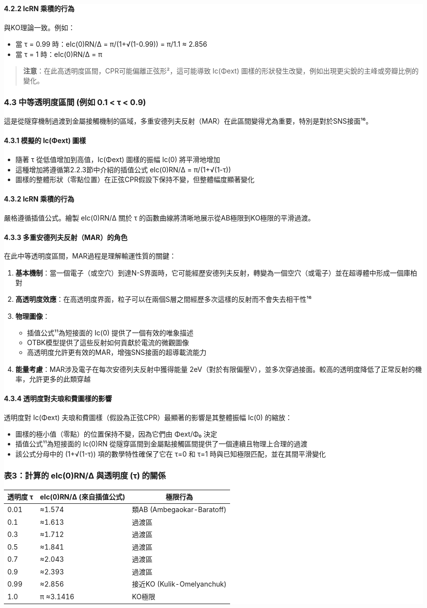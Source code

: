 #### 4.2.2 IcRN 乘積的行為

與KO理論一致。例如：

- 當 τ = 0.99 時：eIc(0)RN/Δ = π/(1+√(1-0.99)) = π/1.1 ≈ 2.856
- 當 τ = 1 時：eIc(0)RN/Δ = π

> **注意**：在此高透明度區間，CPR可能偏離正弦形²，這可能導致 Ic(Φext) 圖樣的形狀發生改變，例如出現更尖銳的主峰或旁瓣比例的變化。

### 4.3 中等透明度區間 (例如 0.1 < τ < 0.9)

這是從隧穿機制過渡到金屬接觸機制的區域，多重安德列夫反射（MAR）在此區間變得尤為重要，特別是對於SNS接面¹⁶。

#### 4.3.1 模擬的 Ic(Φext) 圖樣

- 隨著 τ 從低值增加到高值，Ic(Φext) 圖樣的振幅 Ic(0) 將平滑地增加
- 這種增加將遵循第2.2.3節中介紹的插值公式 eIc(0)RN/Δ = π/(1+√(1-τ))
- 圖樣的整體形狀（零點位置）在正弦CPR假設下保持不變，但整體幅度顯著變化

#### 4.3.2 IcRN 乘積的行為

嚴格遵循插值公式。繪製 eIc(0)RN/Δ 關於 τ 的函數曲線將清晰地展示從AB極限到KO極限的平滑過渡。

#### 4.3.3 多重安德列夫反射（MAR）的角色

在此中等透明度區間，MAR過程是理解輸運性質的關鍵：

1. **基本機制**：當一個電子（或空穴）到達N-S界面時，它可能經歷安德列夫反射，轉變為一個空穴（或電子）並在超導體中形成一個庫柏對

2. **高透明度效應**：在高透明度界面，粒子可以在兩個S層之間經歷多次這樣的反射而不會失去相干性¹⁶

3. **物理圖像**：
   - 插值公式¹¹為短接面的 Ic(0) 提供了一個有效的唯象描述
   - OTBK模型提供了這些反射如何貢獻於電流的微觀圖像
   - 高透明度允許更有效的MAR，增強SNS接面的超導載流能力

4. **能量考慮**：MAR涉及電子在每次安德列夫反射中獲得能量 2eV（對於有限偏壓V），並多次穿過接面。較高的透明度降低了正常反射的機率，允許更多的此類穿越

#### 4.3.4 透明度對夫琅和費圖樣的影響

透明度對 Ic(Φext) 夫琅和費圖樣（假設為正弦CPR）最顯著的影響是其整體振幅 Ic(0) 的縮放：

- 圖樣的極小值（零點）的位置保持不變，因為它們由 Φext/Φ₀ 決定
- 插值公式¹¹為短接面的 Ic(0)RN 從隧穿區間到金屬點接觸區間提供了一個連續且物理上合理的過渡
- 該公式分母中的 (1+√(1-τ)) 項的數學特性確保了它在 τ=0 和 τ=1 時與已知極限匹配，並在其間平滑變化

### 表3：計算的 eIc(0)RN/Δ 與透明度 (τ) 的關係

| 透明度 τ | eIc(0)RN/Δ (來自插值公式) | 極限行為 |
|---------|-------------------------|---------|
| 0.01 | ≈1.574 | 類AB (Ambegaokar-Baratoff) |
| 0.1 | ≈1.613 | 過渡區 |
| 0.3 | ≈1.712 | 過渡區 |
| 0.5 | ≈1.841 | 過渡區 |
| 0.7 | ≈2.043 | 過渡區 |
| 0.9 | ≈2.393 | 過渡區 |
| 0.99 | ≈2.856 | 接近KO (Kulik-Omelyanchuk) |
| 1.0 | π ≈3.1416 | KO極限 |
